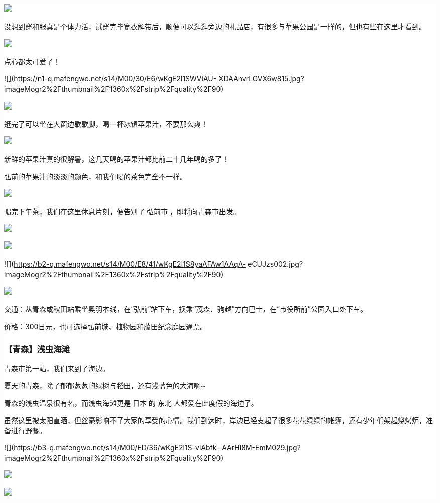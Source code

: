 ![](https://b2-q.mafengwo.net/s14/M00/31/1E/wKgE2l1SWWeAa2qKAAsQm0eVUhw157.jpg?imageMogr2%2Fthumbnail%2F1360x%2Fstrip%2Fquality%2F90)

没想到穿和服真是个体力活，试穿完毕宽衣解带后，顺便可以逛逛旁边的礼品店，有很多与苹果公园是一样的，但也有些在这里才看到。

![](https://n3-q.mafengwo.net/s14/M00/30/E3/wKgE2l1SWVeAFK3YAAmivq-1U38930.jpg?imageMogr2%2Fthumbnail%2F1360x%2Fstrip%2Fquality%2F90)

点心都太可爱了！

![](https://n1-q.mafengwo.net/s14/M00/30/E6/wKgE2l1SWViAU-
XDAAnvrLGVX6w815.jpg?imageMogr2%2Fthumbnail%2F1360x%2Fstrip%2Fquality%2F90)

![](https://n1-q.mafengwo.net/s14/M00/30/E8/wKgE2l1SWVmAHvQbAAuIdeYbUCI597.jpg?imageMogr2%2Fthumbnail%2F1360x%2Fstrip%2Fquality%2F90)

逛完了可以坐在大窗边歇歇脚，喝一杯冰镇苹果汁，不要那么爽！

![](https://b1-q.mafengwo.net/s14/M00/30/EC/wKgE2l1SWVmATK0DAA7QAOuYsp4851.jpg?imageMogr2%2Fthumbnail%2F1360x%2Fstrip%2Fquality%2F90)

新鲜的苹果汁真的很解暑，这几天喝的苹果汁都比前二十几年喝的多了！

弘前的苹果汁的淡淡的颜色，和我们喝的茶色完全不一样。

![](https://b1-q.mafengwo.net/s14/M00/31/50/wKgE2l1SWXOAH6bzAAaXHUOxO9U072.jpg?imageMogr2%2Fthumbnail%2F1360x%2Fstrip%2Fquality%2F90)

喝完下午茶，我们在这里休息片刻，便告别了 弘前市 ，即将向青森市出发。

![](https://n3-q.mafengwo.net/s14/M00/E8/40/wKgE2l1S8ySAfxIIABJCaL6nPws475.jpg?imageMogr2%2Fthumbnail%2F1360x%2Fstrip%2Fquality%2F90)

![](https://p2-q.mafengwo.net/s14/M00/E8/40/wKgE2l1S8yaAKDA_ABZMBPoEfgI402.jpg?imageMogr2%2Fthumbnail%2F1360x%2Fstrip%2Fquality%2F90)

![](https://b2-q.mafengwo.net/s14/M00/E8/41/wKgE2l1S8yaAFAw1AAqA-
eCUJzs002.jpg?imageMogr2%2Fthumbnail%2F1360x%2Fstrip%2Fquality%2F90)

![](https://n2-q.mafengwo.net/s14/M00/E8/42/wKgE2l1S8yeAbinkABTYic7VBLk317.jpg?imageMogr2%2Fthumbnail%2F1360x%2Fstrip%2Fquality%2F90)

交通：从青森或秋田站乘坐奥羽本线，在“弘前”站下车，换乘“茂森．驹越”方向巴士，在“市役所前”公园入口处下车。

价格：300日元，也可选择弘前城、植物园和藤田纪念庭园通票。

### 【青森】浅虫海滩

青森市第一站，我们来到了海边。

夏天的青森，除了郁郁葱葱的绿树与稻田，还有浅蓝色的大海啊~

青森的浅虫温泉很有名，而浅虫海滩更是 日本 的 东北 人都爱在此度假的海边了。

虽然这里被太阳直晒，但丝毫影响不了大家的享受的心情。我们到达时，岸边已经支起了很多花花绿绿的帐篷，还有少年们架起烧烤炉，准备进行野餐。

![](https://b3-q.mafengwo.net/s14/M00/ED/36/wKgE2l1S-viAbfk-
AArHI8M-EmM029.jpg?imageMogr2%2Fthumbnail%2F1360x%2Fstrip%2Fquality%2F90)

![](https://p1-q.mafengwo.net/s14/M00/ED/37/wKgE2l1S-vyAeMe8AA7g_1norTU743.jpg?imageMogr2%2Fthumbnail%2F1360x%2Fstrip%2Fquality%2F90)

![](https://n2-q.mafengwo.net/s14/M00/ED/45/wKgE2l1S-xiAHoDaAAd3NMUGEAA807.jpg?imageMogr2%2Fthumbnail%2F1360x%2Fstrip%2Fquality%2F90)
